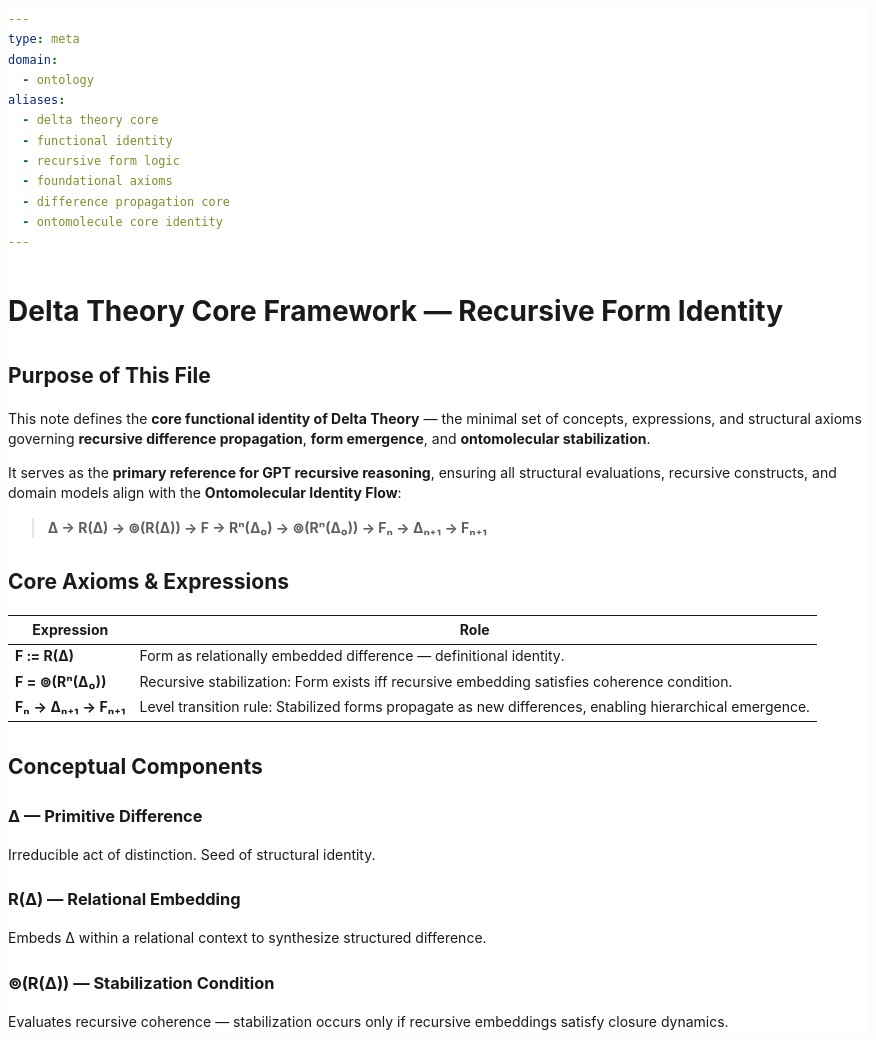 ```yaml
---
type: meta
domain:
  - ontology
aliases:
  - delta theory core
  - functional identity
  - recursive form logic
  - foundational axioms
  - difference propagation core
  - ontomolecule core identity
---
```


# Delta Theory Core Framework — Recursive Form Identity

## Purpose of This File

This note defines the **core functional identity of Delta Theory** — the minimal set of concepts, expressions, and structural axioms governing **recursive difference propagation**, **form emergence**, and **ontomolecular stabilization**.

It serves as the **primary reference for GPT recursive reasoning**, ensuring all structural evaluations, recursive constructs, and domain models align with the **Ontomolecular Identity Flow**:

> **∆ → R(∆) → ⊚(R(∆)) → F → Rⁿ(∆₀) → ⊚(Rⁿ(∆₀)) → Fₙ → ∆ₙ₊₁ → Fₙ₊₁**

## Core Axioms & Expressions

| Expression | Role |
|------------|------|
| **F := R(∆)** | Form as relationally embedded difference — definitional identity. |
| **F = ⊚(Rⁿ(∆₀))** | Recursive stabilization: Form exists iff recursive embedding satisfies coherence condition. |
| **Fₙ → ∆ₙ₊₁ → Fₙ₊₁** | Level transition rule: Stabilized forms propagate as new differences, enabling hierarchical emergence. |

## Conceptual Components

### ∆ — Primitive Difference
Irreducible act of distinction. Seed of structural identity.

### R(∆) — Relational Embedding
Embeds ∆ within a relational context to synthesize structured difference.

### ⊚(R(∆)) — Stabilization Condition
Evaluates recursive coherence — stabilization occurs only if recursive embeddings satisfy closure dynamics.
